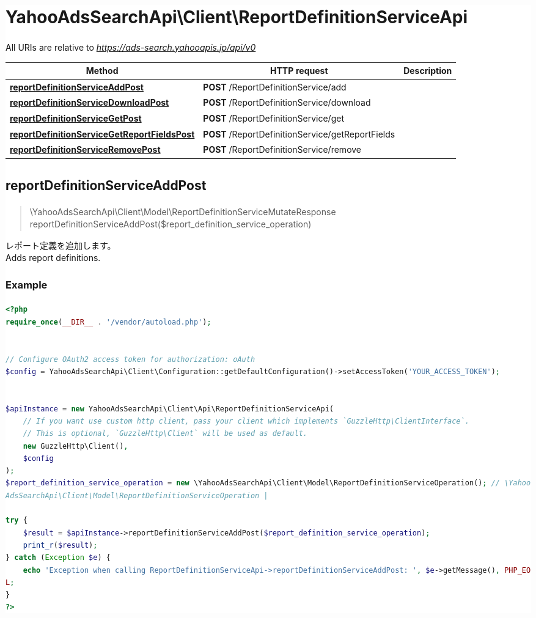 # YahooAdsSearchApi\Client\ReportDefinitionServiceApi

All URIs are relative to *https://ads-search.yahooapis.jp/api/v0*

Method | HTTP request | Description
------------- | ------------- | -------------
[**reportDefinitionServiceAddPost**](ReportDefinitionServiceApi.md#reportDefinitionServiceAddPost) | **POST** /ReportDefinitionService/add | 
[**reportDefinitionServiceDownloadPost**](ReportDefinitionServiceApi.md#reportDefinitionServiceDownloadPost) | **POST** /ReportDefinitionService/download | 
[**reportDefinitionServiceGetPost**](ReportDefinitionServiceApi.md#reportDefinitionServiceGetPost) | **POST** /ReportDefinitionService/get | 
[**reportDefinitionServiceGetReportFieldsPost**](ReportDefinitionServiceApi.md#reportDefinitionServiceGetReportFieldsPost) | **POST** /ReportDefinitionService/getReportFields | 
[**reportDefinitionServiceRemovePost**](ReportDefinitionServiceApi.md#reportDefinitionServiceRemovePost) | **POST** /ReportDefinitionService/remove | 



## reportDefinitionServiceAddPost

> \YahooAdsSearchApi\Client\Model\ReportDefinitionServiceMutateResponse reportDefinitionServiceAddPost($report_definition_service_operation)



<ja>レポート定義を追加します。</ja><br><en>Adds report definitions.</en>

### Example

```php
<?php
require_once(__DIR__ . '/vendor/autoload.php');


// Configure OAuth2 access token for authorization: oAuth
$config = YahooAdsSearchApi\Client\Configuration::getDefaultConfiguration()->setAccessToken('YOUR_ACCESS_TOKEN');


$apiInstance = new YahooAdsSearchApi\Client\Api\ReportDefinitionServiceApi(
    // If you want use custom http client, pass your client which implements `GuzzleHttp\ClientInterface`.
    // This is optional, `GuzzleHttp\Client` will be used as default.
    new GuzzleHttp\Client(),
    $config
);
$report_definition_service_operation = new \YahooAdsSearchApi\Client\Model\ReportDefinitionServiceOperation(); // \YahooAdsSearchApi\Client\Model\ReportDefinitionServiceOperation | 

try {
    $result = $apiInstance->reportDefinitionServiceAddPost($report_definition_service_operation);
    print_r($result);
} catch (Exception $e) {
    echo 'Exception when calling ReportDefinitionServiceApi->reportDefinitionServiceAddPost: ', $e->getMessage(), PHP_EOL;
}
?>
```
